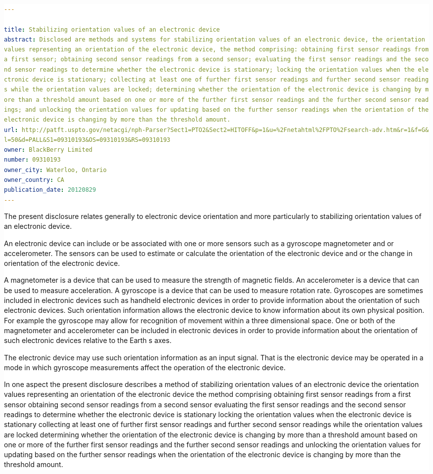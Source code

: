```yaml
---

title: Stabilizing orientation values of an electronic device
abstract: Disclosed are methods and systems for stabilizing orientation values of an electronic device, the orientation values representing an orientation of the electronic device, the method comprising: obtaining first sensor readings from a first sensor; obtaining second sensor readings from a second sensor; evaluating the first sensor readings and the second sensor readings to determine whether the electronic device is stationary; locking the orientation values when the electronic device is stationary; collecting at least one of further first sensor readings and further second sensor readings while the orientation values are locked; determining whether the orientation of the electronic device is changing by more than a threshold amount based on one or more of the further first sensor readings and the further second sensor readings; and unlocking the orientation values for updating based on the further sensor readings when the orientation of the electronic device is changing by more than the threshold amount.
url: http://patft.uspto.gov/netacgi/nph-Parser?Sect1=PTO2&Sect2=HITOFF&p=1&u=%2Fnetahtml%2FPTO%2Fsearch-adv.htm&r=1&f=G&l=50&d=PALL&S1=09310193&OS=09310193&RS=09310193
owner: BlackBerry Limited
number: 09310193
owner_city: Waterloo, Ontario
owner_country: CA
publication_date: 20120829
---
```

The present disclosure relates generally to electronic device orientation and more particularly to stabilizing orientation values of an electronic device.

An electronic device can include or be associated with one or more sensors such as a gyroscope magnetometer and or accelerometer. The sensors can be used to estimate or calculate the orientation of the electronic device and or the change in orientation of the electronic device.

A magnetometer is a device that can be used to measure the strength of magnetic fields. An accelerometer is a device that can be used to measure acceleration. A gyroscope is a device that can be used to measure rotation rate. Gyroscopes are sometimes included in electronic devices such as handheld electronic devices in order to provide information about the orientation of such electronic devices. Such orientation information allows the electronic device to know information about its own physical position. For example the gyroscope may allow for recognition of movement within a three dimensional space. One or both of the magnetometer and accelerometer can be included in electronic devices in order to provide information about the orientation of such electronic devices relative to the Earth s axes.

The electronic device may use such orientation information as an input signal. That is the electronic device may be operated in a mode in which gyroscope measurements affect the operation of the electronic device.

In one aspect the present disclosure describes a method of stabilizing orientation values of an electronic device the orientation values representing an orientation of the electronic device the method comprising obtaining first sensor readings from a first sensor obtaining second sensor readings from a second sensor evaluating the first sensor readings and the second sensor readings to determine whether the electronic device is stationary locking the orientation values when the electronic device is stationary collecting at least one of further first sensor readings and further second sensor readings while the orientation values are locked determining whether the orientation of the electronic device is changing by more than a threshold amount based on one or more of the further first sensor readings and the further second sensor readings and unlocking the orientation values for updating based on the further sensor readings when the orientation of the electronic device is changing by more than the threshold amount.
